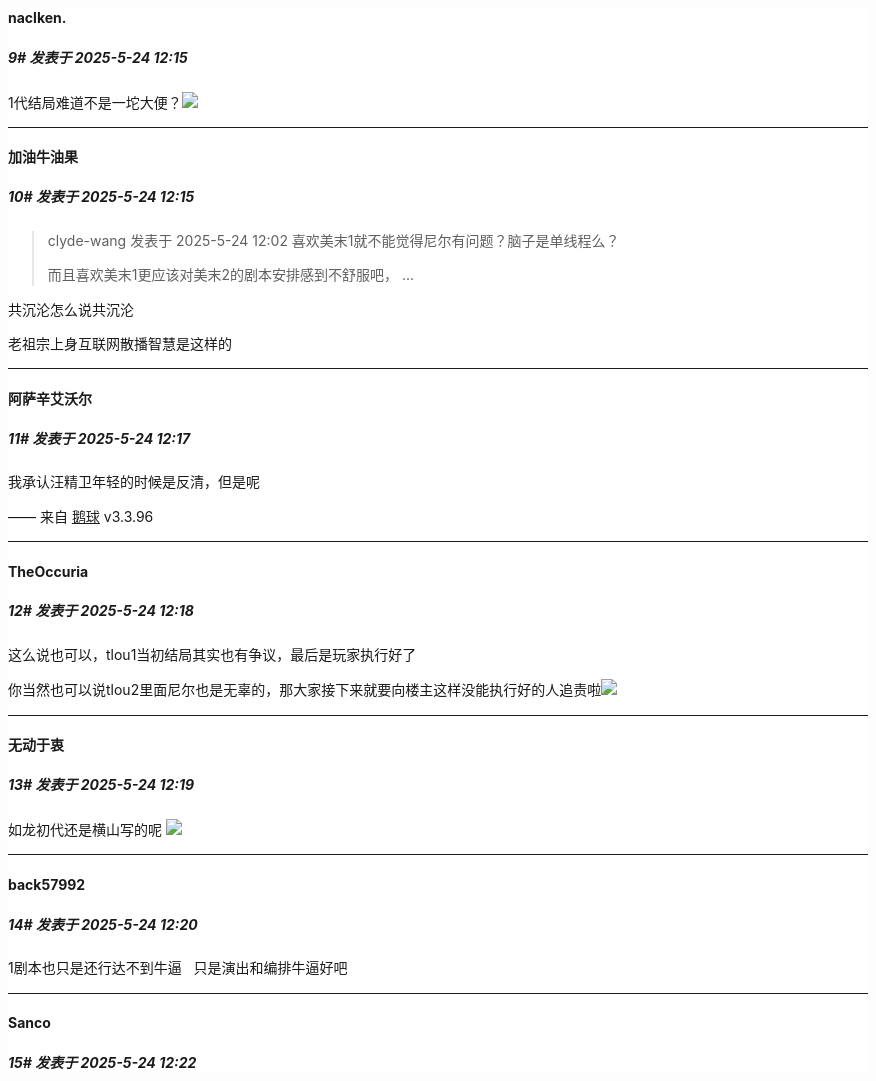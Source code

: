 ####  naclken.  
##### 9#       发表于 2025-5-24 12:15

1代结局难道不是一坨大便？<img src="https://static.stage1st.com/image/smiley/face2017/067.png" referrerpolicy="no-referrer">

*****

####  加油牛油果  
##### 10#       发表于 2025-5-24 12:15

<blockquote>clyde-wang 发表于 2025-5-24 12:02
喜欢美末1就不能觉得尼尔有问题？脑子是单线程么？

而且喜欢美末1更应该对美末2的剧本安排感到不舒服吧， ...</blockquote>
共沉沦怎么说共沉沦

老祖宗上身互联网散播智慧是这样的

*****

####  阿萨辛艾沃尔  
##### 11#       发表于 2025-5-24 12:17

我承认汪精卫年轻的时候是反清，但是呢

—— 来自 [鹅球](https://www.pgyer.com/GcUxKd4w) v3.3.96

*****

####  TheOccuria  
##### 12#       发表于 2025-5-24 12:18

这么说也可以，tlou1当初结局其实也有争议，最后是玩家执行好了

你当然也可以说tlou2里面尼尔也是无辜的，那大家接下来就要向楼主这样没能执行好的人追责啦<img src="https://static.stage1st.com/image/smiley/face2017/035.png" referrerpolicy="no-referrer">

*****

####  无动于衷  
##### 13#       发表于 2025-5-24 12:19

如龙初代还是横山写的呢 <img src="https://static.stage1st.com/image/smiley/face2017/049.png" referrerpolicy="no-referrer">

*****

####  back57992  
##### 14#       发表于 2025-5-24 12:20

1剧本也只是还行达不到牛逼   只是演出和编排牛逼好吧  

*****

####  Sanco  
##### 15#       发表于 2025-5-24 12:22
